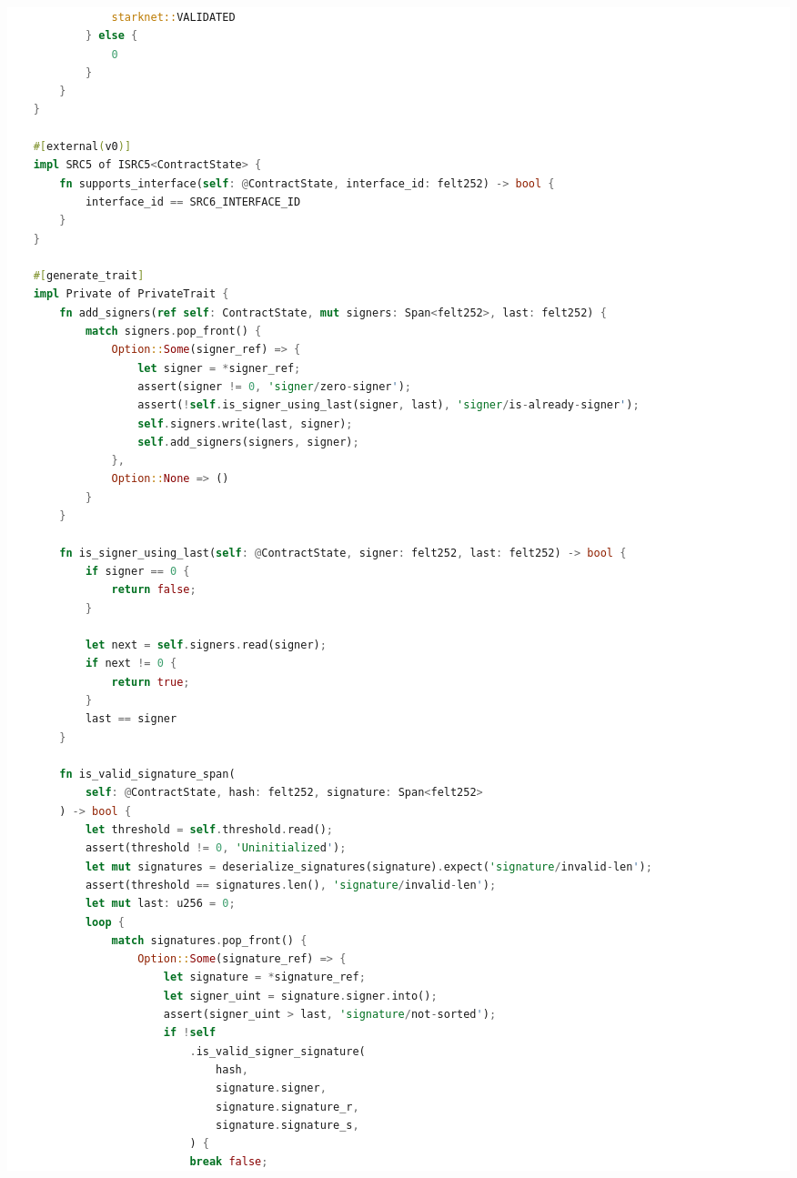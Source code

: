 ```rust
                starknet::VALIDATED
            } else {
                0
            }
        }
    }

    #[external(v0)]
    impl SRC5 of ISRC5<ContractState> {
        fn supports_interface(self: @ContractState, interface_id: felt252) -> bool {
            interface_id == SRC6_INTERFACE_ID
        }
    }

    #[generate_trait]
    impl Private of PrivateTrait {
        fn add_signers(ref self: ContractState, mut signers: Span<felt252>, last: felt252) {
            match signers.pop_front() {
                Option::Some(signer_ref) => {
                    let signer = *signer_ref;
                    assert(signer != 0, 'signer/zero-signer');
                    assert(!self.is_signer_using_last(signer, last), 'signer/is-already-signer');
                    self.signers.write(last, signer);
                    self.add_signers(signers, signer);
                },
                Option::None => ()
            }
        }

        fn is_signer_using_last(self: @ContractState, signer: felt252, last: felt252) -> bool {
            if signer == 0 {
                return false;
            }

            let next = self.signers.read(signer);
            if next != 0 {
                return true;
            }
            last == signer
        }

        fn is_valid_signature_span(
            self: @ContractState, hash: felt252, signature: Span<felt252>
        ) -> bool {
            let threshold = self.threshold.read();
            assert(threshold != 0, 'Uninitialized');
            let mut signatures = deserialize_signatures(signature).expect('signature/invalid-len');
            assert(threshold == signatures.len(), 'signature/invalid-len');
            let mut last: u256 = 0;
            loop {
                match signatures.pop_front() {
                    Option::Some(signature_ref) => {
                        let signature = *signature_ref;
                        let signer_uint = signature.signer.into();
                        assert(signer_uint > last, 'signature/not-sorted');
                        if !self
                            .is_valid_signer_signature(
                                hash,
                                signature.signer,
                                signature.signature_r,
                                signature.signature_s,
                            ) {
                            break false;
```
